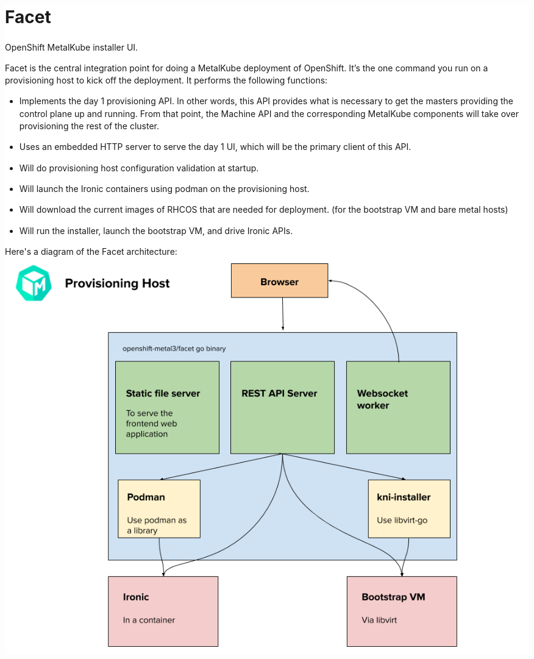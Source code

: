 # Facet

OpenShift MetalKube installer UI.

Facet is the central integration point for doing a MetalKube deployment of
OpenShift. It’s the one command you run on a provisioning host to kick off the
deployment. It performs the following functions:

- Implements the day 1 provisioning API. In other words, this API provides what
  is necessary to get the masters providing the control plane up and running.
  From that point, the Machine API and the corresponding MetalKube components
  will take over provisioning the rest of the cluster.

- Uses an embedded HTTP server to serve the day 1 UI, which will be the primary
  client of this API.

- Will do provisioning host configuration validation at startup.

- Will launch the Ironic containers using podman on the provisioning host.

- Will download the current images of RHCOS that are needed for deployment. (for
  the bootstrap VM and bare metal hosts)

- Will run the installer, launch the bootstrap VM, and drive Ironic APIs.

Here's a diagram of the Facet architecture:
![Facet Architecture](/images/Facet_Architecture.png)
